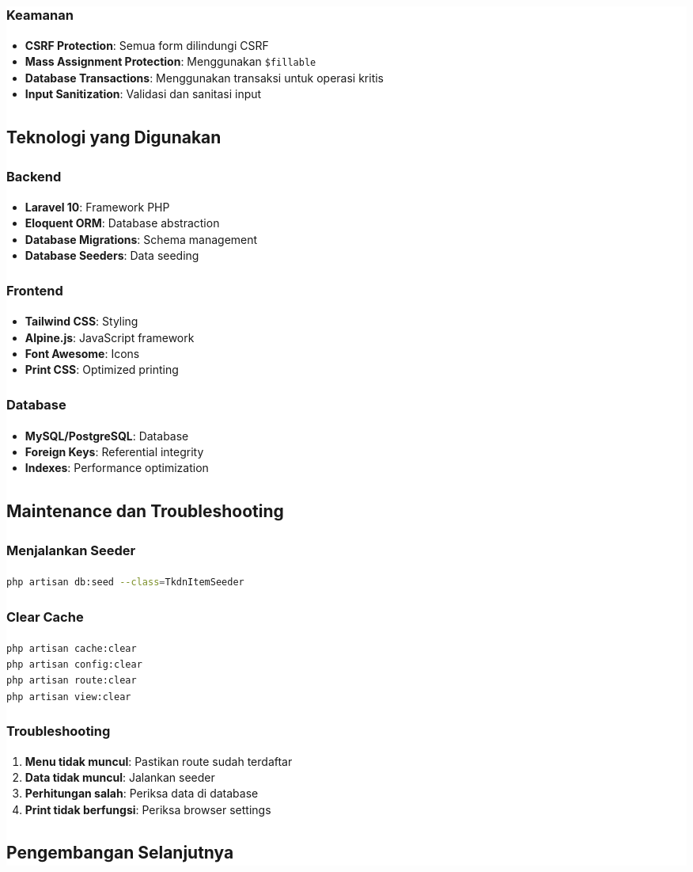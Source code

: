### Keamanan
- **CSRF Protection**: Semua form dilindungi CSRF
- **Mass Assignment Protection**: Menggunakan `$fillable`
- **Database Transactions**: Menggunakan transaksi untuk operasi kritis
- **Input Sanitization**: Validasi dan sanitasi input

## Teknologi yang Digunakan

### Backend
- **Laravel 10**: Framework PHP
- **Eloquent ORM**: Database abstraction
- **Database Migrations**: Schema management
- **Database Seeders**: Data seeding

### Frontend
- **Tailwind CSS**: Styling
- **Alpine.js**: JavaScript framework
- **Font Awesome**: Icons
- **Print CSS**: Optimized printing

### Database
- **MySQL/PostgreSQL**: Database
- **Foreign Keys**: Referential integrity
- **Indexes**: Performance optimization

## Maintenance dan Troubleshooting

### Menjalankan Seeder
```bash
php artisan db:seed --class=TkdnItemSeeder
```

### Clear Cache
```bash
php artisan cache:clear
php artisan config:clear
php artisan route:clear
php artisan view:clear
```

### Troubleshooting
1. **Menu tidak muncul**: Pastikan route sudah terdaftar
2. **Data tidak muncul**: Jalankan seeder
3. **Perhitungan salah**: Periksa data di database
4. **Print tidak berfungsi**: Periksa browser settings

## Pengembangan Selanjutnya
